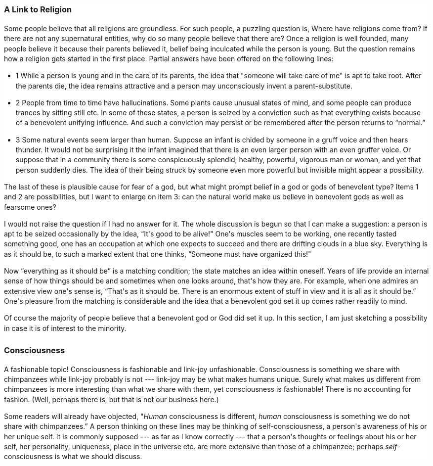 ### A Link to Religion 

Some people believe that all religions are groundless. For such people, a puzzling question is, Where have religions come from? If there are not any supernatural entities, why do so many people believe that there are? Once a religion is well founded, many people believe it because their parents believed it, belief being inculcated while the person is young. But the question remains how a religion gets started in the first place. Partial answers have been offered on the following lines: 

* 1 While a person is young and in the care of its parents, the idea that "someone will take care of me" is apt to take root. After the parents die, the idea remains attractive and a person may unconsciously invent a parent-substitute. 

* 2 People from time to time have hallucinations. Some plants cause unusual states of mind, and some people can produce trances by sitting still etc. In some of these states, a person is seized by a conviction such as that everything exists because of a benevolent unifying influence. And such a conviction may persist or be remembered after the person returns to “normal.” 


* 3 Some natural events seem larger than human. Suppose an infant is chided by someone in a gruff voice and then hears thunder. It would not be surprising it the infant imagined that there is an even larger person with an even gruffer voice. Or suppose that in a community there is some conspicuously splendid, healthy, powerful, vigorous man or woman, and yet that person suddenly dies. The idea of their being struck by someone even more powerful but invisible might appear a possibility.

The last of these is plausible cause for fear of a god, but what might prompt belief in a god or gods of benevolent type? Items 1 and 2 are possibilities, but I want to enlarge on item 3: can the natural world make us believe in benevolent gods as well as fearsome ones? 

I would not raise the question if I had no answer for it. The whole discussion is begun so that I can make a suggestion: a person is apt to be seized occasionally by the idea, “It's good to be alive!" One's muscles seem to be working, one recently tasted something good, one has an occupation at which one expects to succeed and there are drifting clouds in a blue sky. Everything is as it should be, to such a marked extent that one thinks, “Someone must have organized this!" 

Now “everything as it should be” is a matching condition; the state matches an idea within oneself. Years of life provide an internal sense of how things should be and sometimes when one looks around, that's how they are. For example, when one admires an extensive view one's sense is, “That's as it should be. There is an enormous extent of stuff in view and it is all as it should be.” One's pleasure from the matching is considerable and the idea that a benevolent god set it up comes rather readily to mind. 

Of course the majority of people believe that a benevolent god or God did set it up. In this section, I am just sketching a possibility in case it is of interest to the minority. 

### Consciousness 

A fashionable topic! Consciousness is fashionable and link-joy unfashionable. Consciousness is something we share with chimpanzees while link-joy probably is not --- link-joy may be what makes humans unique. Surely what makes us different from chimpanzees is more interesting than what we share with them, yet consciousness is fashionable! There is no accounting for fashion. (Well, perhaps there is, but that is not our business here.) 

Some readers will already have objected, "*Human* consciousness is different, *human* consciousness is something we do not share with chimpanzees.” A person thinking on these lines may be thinking of self-consciousness, a person's awareness of his or her unique self. It is commonly supposed --- as far as I know correctly --- that a person's thoughts or feelings about his or her self, her personality, uniqueness, place in the universe etc. are more extensive than those of a chimpanzee; perhaps *self*-consciousness is what we should discuss. 
